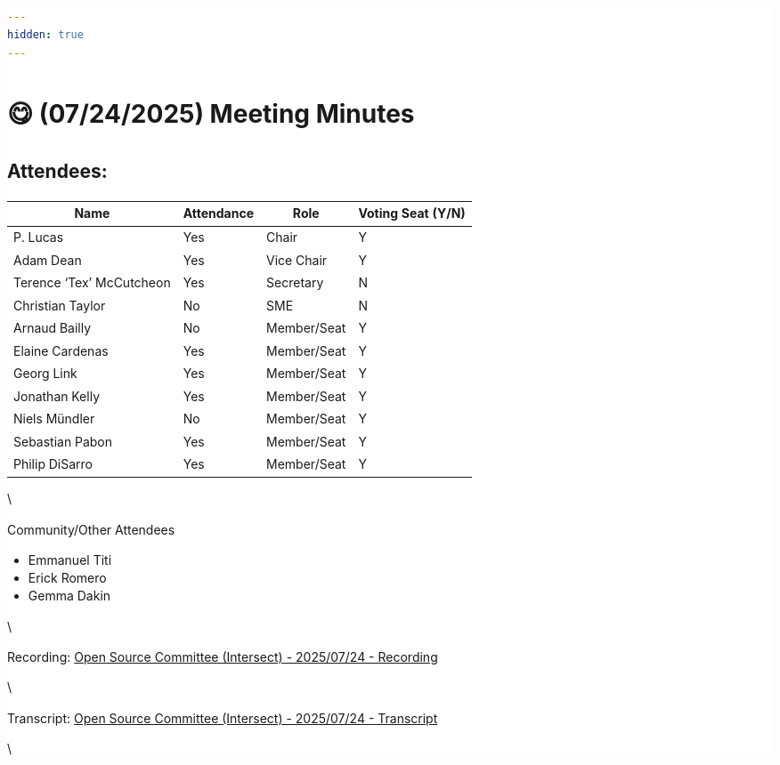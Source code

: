 ```yaml
---
hidden: true
---
```


# 😋 (07/24/2025) Meeting Minutes

## Attendees:&#x20;

| Name                     | Attendance | Role        | Voting Seat (Y/N) |
| ------------------------ | ---------- | ----------- | ----------------- |
| P. Lucas                 | Yes        | Chair       | Y                 |
| Adam Dean                | Yes        | Vice Chair  | Y                 |
| Terence ‘Tex’ McCutcheon | Yes        | Secretary   | N                 |
| Christian Taylor         | No         | SME         | N                 |
| Arnaud Bailly            | No         | Member/Seat | Y                 |
| Elaine Cardenas          | Yes        | Member/Seat | Y                 |
| Georg Link               | Yes        | Member/Seat | Y                 |
| Jonathan Kelly           | Yes        | Member/Seat | Y                 |
| Niels Mündler            | No         | Member/Seat | Y                 |
| Sebastian Pabon          | Yes        | Member/Seat | Y                 |
| Philip DiSarro           | Yes        | Member/Seat | Y                 |

\


Community/Other Attendees

* Emmanuel Titi
* Erick Romero
* Gemma Dakin

\


Recording: [Open Source Committee (Intersect) - 2025/07/24 - Recording](https://drive.google.com/file/d/1nMcNrPyx0CU87G6h7K8IrUM-858ZMjN0/view?usp=sharing)

\


Transcript: [Open Source Committee (Intersect) - 2025/07/24 - Transcript](https://docs.google.com/document/d/1X-RMXf8CAPPTJXLNAMstbYeV_YQLbyVXMU6jIlqcEEU/edit?usp=sharing)

\
